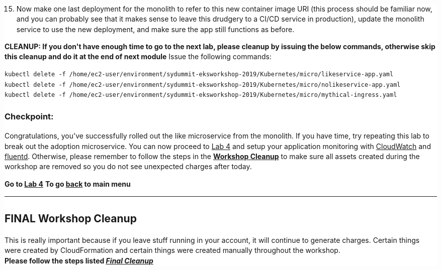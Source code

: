 15. Now make one last deployment for the monolith to refer to this new container image URI (this process should be familiar now, and you can probably see that it makes sense to leave this drudgery to a CI/CD service in production), update the monolith service to use the new deployment, and make sure the app still functions as before.

**CLEANUP: If you don't have enough time to go to the next lab, please cleanup by issuing the below commands, otherwise skip this cleanup and do it at the end of next module**
Issue the following commands:
```
kubectl delete -f /home/ec2-user/environment/sydummit-eksworkshop-2019/Kubernetes/micro/likeservice-app.yaml 
kubectl delete -f /home/ec2-user/environment/sydummit-eksworkshop-2019/Kubernetes/micro/nolikeservice-app.yaml
kubectl delete -f /home/ec2-user/environment/sydummit-eksworkshop-2019/Kubernetes/micro/mythical-ingress.yaml 
```
### Checkpoint:
Congratulations, you've successfully rolled out the like microservice from the monolith.  If you have time, try repeating this lab to break out the adoption microservice.  You can now proceed to [Lab 4](Lab4/README.md) and setup your application monitoring with [CloudWatch](https://aws.amazon.com/cloudwatch/) and [fluentd](https://www.fluentd.org/). Otherwise, please remember to follow the steps  in the **[Workshop Cleanup](README.md#workshop-cleanup)** to make sure all assets created during the workshop are removed so you do not see unexpected charges after today.

**Go to [Lab 4](Lab4/README.md)**
**To go [back](README.md) to main menu**

-----
## FINAL Workshop Cleanup

This is really important because if you leave stuff running in your account, it will continue to generate charges.  Certain things were created by CloudFormation and certain things were created manually throughout the workshop.  
**Please follow the steps listed  [*Final Cleanup*](finalcleanup.md)**
